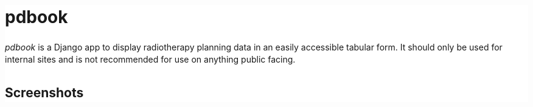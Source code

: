 
# pdbook

*pdbook* is a Django app to display radiotherapy planning data in an easily
accessible tabular form. It should only be used for internal sites and is
not recommended for use on anything public facing.

## Screenshots
